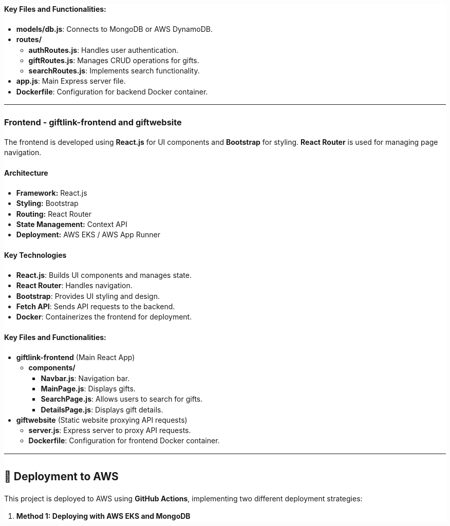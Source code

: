#### Key Files and Functionalities:
- **models/db.js**: Connects to MongoDB or AWS DynamoDB.
- **routes/**
  - **authRoutes.js**: Handles user authentication.
  - **giftRoutes.js**: Manages CRUD operations for gifts.
  - **searchRoutes.js**: Implements search functionality.
- **app.js**: Main Express server file.
- **Dockerfile**: Configuration for backend Docker container.

---

### Frontend - giftlink-frontend and giftwebsite <a id="frontend---giftlink-frontend-and-giftwebsite"></a>

The frontend is developed using **React.js** for UI components and **Bootstrap** for styling. **React Router** is used for managing page navigation.

#### Architecture
- **Framework:** React.js
- **Styling:** Bootstrap
- **Routing:** React Router
- **State Management:** Context API
- **Deployment:** AWS EKS / AWS App Runner

#### Key Technologies
- **React.js**: Builds UI components and manages state.
- **React Router**: Handles navigation.
- **Bootstrap**: Provides UI styling and design.
- **Fetch API**: Sends API requests to the backend.
- **Docker**: Containerizes the frontend for deployment.

#### Key Files and Functionalities:
- **giftlink-frontend** (Main React App)
  - **components/**
    - **Navbar.js**: Navigation bar.
    - **MainPage.js**: Displays gifts.
    - **SearchPage.js**: Allows users to search for gifts.
    - **DetailsPage.js**: Displays gift details.
- **giftwebsite** (Static website proxying API requests)
  - **server.js**: Express server to proxy API requests.
  - **Dockerfile**: Configuration for frontend Docker container.

---

## 🚀 Deployment to AWS <a id="deployment-to-aws"></a>

This project is deployed to AWS using **GitHub Actions**, implementing two different deployment strategies:

1. **Method 1: Deploying with AWS EKS and MongoDB** <a id="method-1-deploying-with-aws-eks-and-mongodb"></a>
   